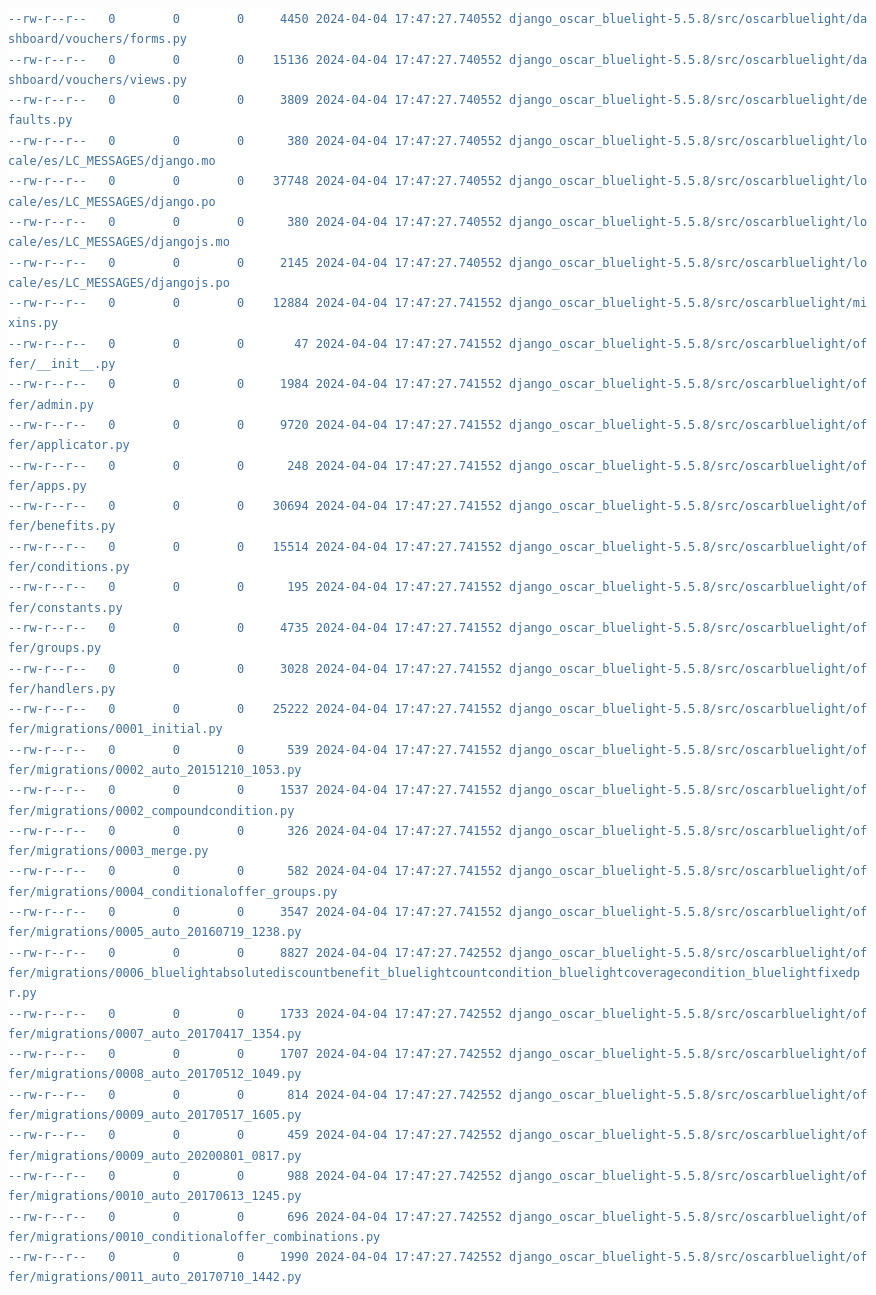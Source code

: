 ```diff
--rw-r--r--   0        0        0     4450 2024-04-04 17:47:27.740552 django_oscar_bluelight-5.5.8/src/oscarbluelight/dashboard/vouchers/forms.py
--rw-r--r--   0        0        0    15136 2024-04-04 17:47:27.740552 django_oscar_bluelight-5.5.8/src/oscarbluelight/dashboard/vouchers/views.py
--rw-r--r--   0        0        0     3809 2024-04-04 17:47:27.740552 django_oscar_bluelight-5.5.8/src/oscarbluelight/defaults.py
--rw-r--r--   0        0        0      380 2024-04-04 17:47:27.740552 django_oscar_bluelight-5.5.8/src/oscarbluelight/locale/es/LC_MESSAGES/django.mo
--rw-r--r--   0        0        0    37748 2024-04-04 17:47:27.740552 django_oscar_bluelight-5.5.8/src/oscarbluelight/locale/es/LC_MESSAGES/django.po
--rw-r--r--   0        0        0      380 2024-04-04 17:47:27.740552 django_oscar_bluelight-5.5.8/src/oscarbluelight/locale/es/LC_MESSAGES/djangojs.mo
--rw-r--r--   0        0        0     2145 2024-04-04 17:47:27.740552 django_oscar_bluelight-5.5.8/src/oscarbluelight/locale/es/LC_MESSAGES/djangojs.po
--rw-r--r--   0        0        0    12884 2024-04-04 17:47:27.741552 django_oscar_bluelight-5.5.8/src/oscarbluelight/mixins.py
--rw-r--r--   0        0        0       47 2024-04-04 17:47:27.741552 django_oscar_bluelight-5.5.8/src/oscarbluelight/offer/__init__.py
--rw-r--r--   0        0        0     1984 2024-04-04 17:47:27.741552 django_oscar_bluelight-5.5.8/src/oscarbluelight/offer/admin.py
--rw-r--r--   0        0        0     9720 2024-04-04 17:47:27.741552 django_oscar_bluelight-5.5.8/src/oscarbluelight/offer/applicator.py
--rw-r--r--   0        0        0      248 2024-04-04 17:47:27.741552 django_oscar_bluelight-5.5.8/src/oscarbluelight/offer/apps.py
--rw-r--r--   0        0        0    30694 2024-04-04 17:47:27.741552 django_oscar_bluelight-5.5.8/src/oscarbluelight/offer/benefits.py
--rw-r--r--   0        0        0    15514 2024-04-04 17:47:27.741552 django_oscar_bluelight-5.5.8/src/oscarbluelight/offer/conditions.py
--rw-r--r--   0        0        0      195 2024-04-04 17:47:27.741552 django_oscar_bluelight-5.5.8/src/oscarbluelight/offer/constants.py
--rw-r--r--   0        0        0     4735 2024-04-04 17:47:27.741552 django_oscar_bluelight-5.5.8/src/oscarbluelight/offer/groups.py
--rw-r--r--   0        0        0     3028 2024-04-04 17:47:27.741552 django_oscar_bluelight-5.5.8/src/oscarbluelight/offer/handlers.py
--rw-r--r--   0        0        0    25222 2024-04-04 17:47:27.741552 django_oscar_bluelight-5.5.8/src/oscarbluelight/offer/migrations/0001_initial.py
--rw-r--r--   0        0        0      539 2024-04-04 17:47:27.741552 django_oscar_bluelight-5.5.8/src/oscarbluelight/offer/migrations/0002_auto_20151210_1053.py
--rw-r--r--   0        0        0     1537 2024-04-04 17:47:27.741552 django_oscar_bluelight-5.5.8/src/oscarbluelight/offer/migrations/0002_compoundcondition.py
--rw-r--r--   0        0        0      326 2024-04-04 17:47:27.741552 django_oscar_bluelight-5.5.8/src/oscarbluelight/offer/migrations/0003_merge.py
--rw-r--r--   0        0        0      582 2024-04-04 17:47:27.741552 django_oscar_bluelight-5.5.8/src/oscarbluelight/offer/migrations/0004_conditionaloffer_groups.py
--rw-r--r--   0        0        0     3547 2024-04-04 17:47:27.741552 django_oscar_bluelight-5.5.8/src/oscarbluelight/offer/migrations/0005_auto_20160719_1238.py
--rw-r--r--   0        0        0     8827 2024-04-04 17:47:27.742552 django_oscar_bluelight-5.5.8/src/oscarbluelight/offer/migrations/0006_bluelightabsolutediscountbenefit_bluelightcountcondition_bluelightcoveragecondition_bluelightfixedpr.py
--rw-r--r--   0        0        0     1733 2024-04-04 17:47:27.742552 django_oscar_bluelight-5.5.8/src/oscarbluelight/offer/migrations/0007_auto_20170417_1354.py
--rw-r--r--   0        0        0     1707 2024-04-04 17:47:27.742552 django_oscar_bluelight-5.5.8/src/oscarbluelight/offer/migrations/0008_auto_20170512_1049.py
--rw-r--r--   0        0        0      814 2024-04-04 17:47:27.742552 django_oscar_bluelight-5.5.8/src/oscarbluelight/offer/migrations/0009_auto_20170517_1605.py
--rw-r--r--   0        0        0      459 2024-04-04 17:47:27.742552 django_oscar_bluelight-5.5.8/src/oscarbluelight/offer/migrations/0009_auto_20200801_0817.py
--rw-r--r--   0        0        0      988 2024-04-04 17:47:27.742552 django_oscar_bluelight-5.5.8/src/oscarbluelight/offer/migrations/0010_auto_20170613_1245.py
--rw-r--r--   0        0        0      696 2024-04-04 17:47:27.742552 django_oscar_bluelight-5.5.8/src/oscarbluelight/offer/migrations/0010_conditionaloffer_combinations.py
--rw-r--r--   0        0        0     1990 2024-04-04 17:47:27.742552 django_oscar_bluelight-5.5.8/src/oscarbluelight/offer/migrations/0011_auto_20170710_1442.py
```